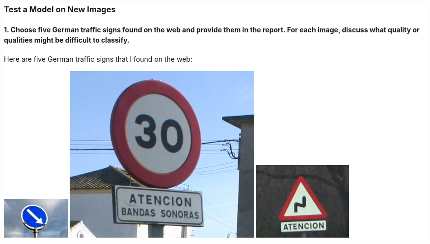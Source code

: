 
### Test a Model on New Images

#### 1. Choose five German traffic signs found on the web and provide them in the report. For each image, discuss what quality or qualities might be difficult to classify.

Here are five German traffic signs that I found on the web:

![alt text](./images/38.png) 
![alt text](./images/1.png)
![alt text](./images/21.png) 